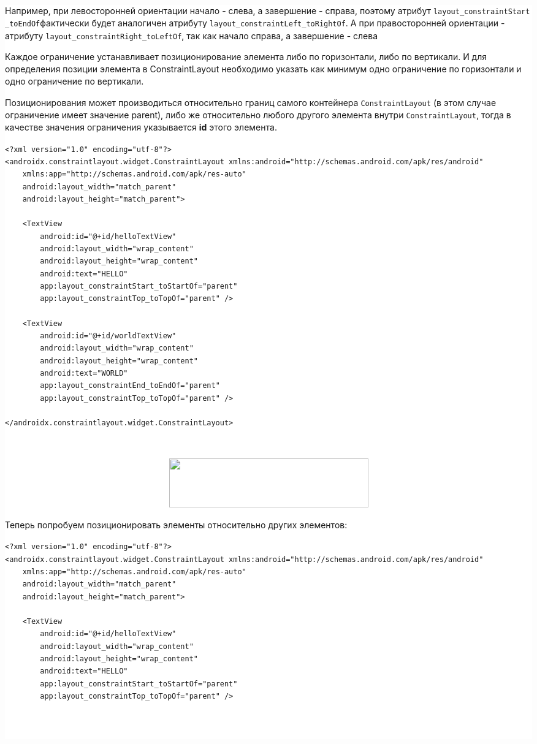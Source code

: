 <p>Например, при левосторонней ориентации начало - слева, а завершение - справа, поэтому атрибут <code>layout_constraintStart_toEndOf</code>фактически будет аналогичен атрибуту <code>layout_constraintLeft_toRightOf</code>. А при правосторонней ориентации - атрибуту <code>layout_constraintRight_toLeftOf</code>, так как начало справа, а завершение - слева</p>

<p>Каждое ограничение устанавливает позиционирование элемента либо по горизонтали, либо по вертикали. И для определения позиции элемента в ConstraintLayout необходимо указать как минимум одно ограничение по горизонтали и одно ограничение по вертикали.</p>

<p>Позиционирования может производиться относительно границ самого контейнера <code>ConstraintLayout</code> (в этом случае ограничение имеет значение parent), либо же относительно любого другого элемента внутри <code>ConstraintLayout</code>, тогда в качестве значения ограничения указывается <strong>id</strong> этого элемента.</p>

<pre><code>&lt;?xml version="1.0" encoding="utf-8"?&gt;
&lt;androidx.constraintlayout.widget.ConstraintLayout xmlns:android="http://schemas.android.com/apk/res/android"
    xmlns:app="http://schemas.android.com/apk/res-auto"
    android:layout_width="match_parent"
    android:layout_height="match_parent"&gt;

    &lt;TextView
        android:id="@+id/helloTextView"
        android:layout_width="wrap_content"
        android:layout_height="wrap_content"
        android:text="HELLO"
        app:layout_constraintStart_toStartOf="parent"
        app:layout_constraintTop_toTopOf="parent" /&gt;

    &lt;TextView
        android:id="@+id/worldTextView"
        android:layout_width="wrap_content"
        android:layout_height="wrap_content"
        android:text="WORLD"
        app:layout_constraintEnd_toEndOf="parent"
        app:layout_constraintTop_toTopOf="parent" /&gt;

&lt;/androidx.constraintlayout.widget.ConstraintLayout&gt;</code></pre>

<p> </p>

<p style="text-align: center;"><img alt="" height="80" name="image.png" src="https://ucarecdn.com/b95ccbdc-5f4c-4998-b430-998fe7cf9e21/" width="325"></p>

<p>Теперь попробуем позиционировать элементы относительно других элементов:</p>

<pre><code>&lt;?xml version="1.0" encoding="utf-8"?&gt;
&lt;androidx.constraintlayout.widget.ConstraintLayout xmlns:android="http://schemas.android.com/apk/res/android"
    xmlns:app="http://schemas.android.com/apk/res-auto"
    android:layout_width="match_parent"
    android:layout_height="match_parent"&gt;

    &lt;TextView
        android:id="@+id/helloTextView"
        android:layout_width="wrap_content"
        android:layout_height="wrap_content"
        android:text="HELLO"
        app:layout_constraintStart_toStartOf="parent"
        app:layout_constraintTop_toTopOf="parent" /&gt;
